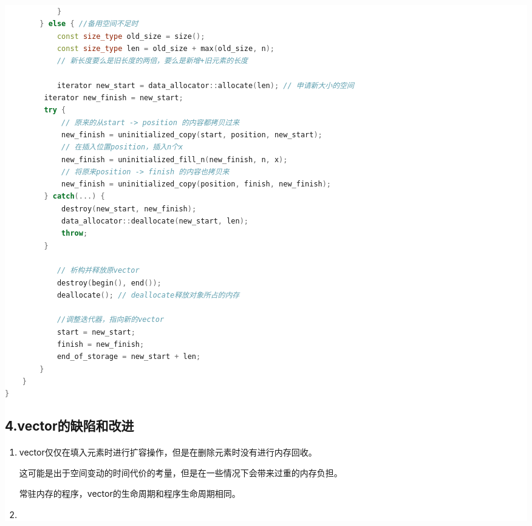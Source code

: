    ```cpp
               }
           } else { //备用空间不足时
               const size_type old_size = size();
               const size_type len = old_size + max(old_size, n);
               // 新长度要么是旧长度的两倍，要么是新增+旧元素的长度
               
               iterator new_start = data_allocator::allocate(len); // 申请新大小的空间
           	iterator new_finish = new_start;
           	try {
               	// 原来的从start -> position 的内容都拷贝过来
               	new_finish = uninitialized_copy(start, position, new_start);
               	// 在插入位置position，插入n个x
               	new_finish = uninitialized_fill_n(new_finish, n, x);
               	// 将原来position -> finish 的内容也拷贝来
               	new_finish = uninitialized_copy(position, finish, new_finish);
           	} catch(...) {
               	destroy(new_start, new_finish);
               	data_allocator::deallocate(new_start, len);
               	throw;
           	}
           
               // 析构并释放原vector
               destroy(begin(), end());
               deallocate(); // deallocate释放对象所占的内存
           
               //调整迭代器，指向新的vector
               start = new_start;
               finish = new_finish;
               end_of_storage = new_start + len;
           }
       }
   }
   ```

   

   

## 4.vector的缺陷和改进

1. vector仅仅在填入元素时进行扩容操作，但是在删除元素时没有进行内存回收。

   这可能是出于空间变动的时间代价的考量，但是在一些情况下会带来过重的内存负担。

   常驻内存的程序，vector的生命周期和程序生命周期相同。

2. 
